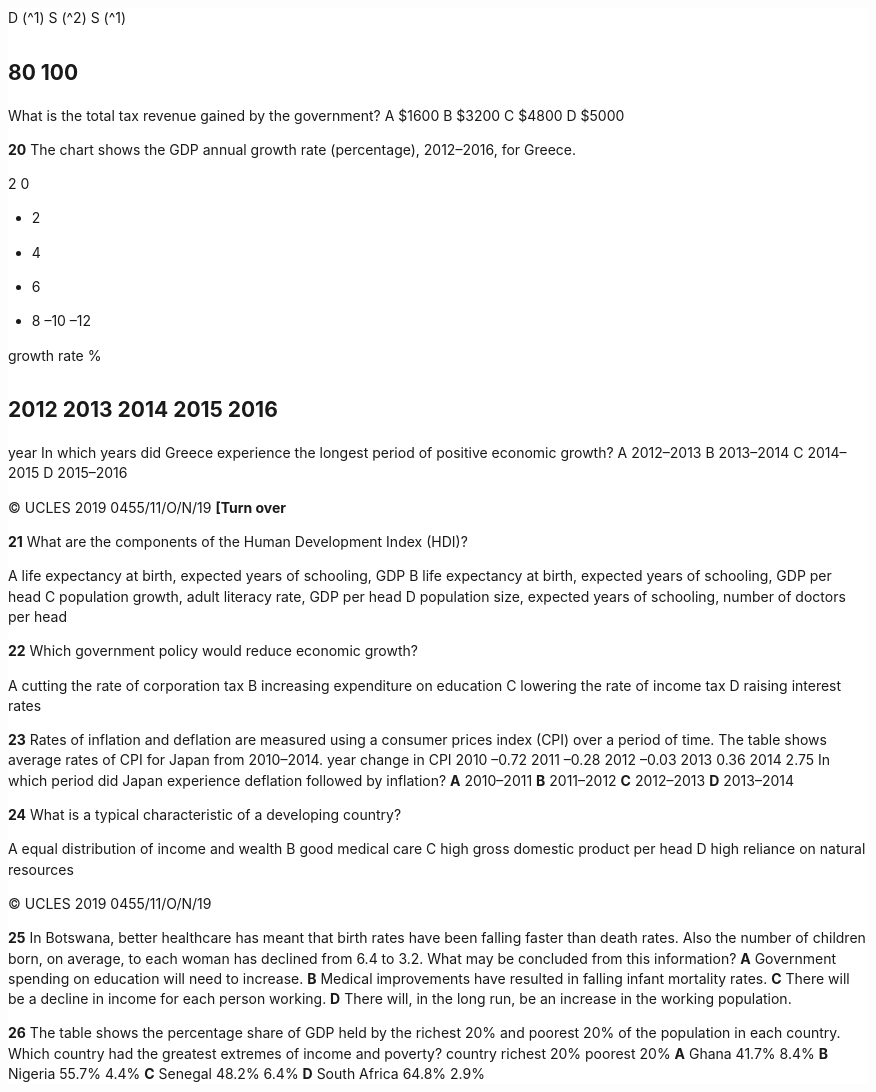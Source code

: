 D (^1) S (^2) S (^1) 

## 80 100 

 What is the total tax revenue gained by the government? A $1600 B $3200 C $4800 D $5000 

**20** The chart shows the GDP annual growth rate (percentage), 2012–2016, for Greece. 

 2 0 

- 2 

- 4 

- 6 

- 8 –10 –12 

 growth rate % 

## 2012 2013 2014 2015 2016 

 year In which years did Greece experience the longest period of positive economic growth? A 2012–2013 B 2013–2014 C 2014–2015 D 2015–2016 


© UCLES 2019 0455/11/O/N/19 **[Turn over** 

**21** What are the components of the Human Development Index (HDI)? 

 A life expectancy at birth, expected years of schooling, GDP B life expectancy at birth, expected years of schooling, GDP per head C population growth, adult literacy rate, GDP per head D population size, expected years of schooling, number of doctors per head 

**22** Which government policy would reduce economic growth? 

 A cutting the rate of corporation tax B increasing expenditure on education C lowering the rate of income tax D raising interest rates 

**23** Rates of inflation and deflation are measured using a consumer prices index (CPI) over a period of time. The table shows average rates of CPI for Japan from 2010–2014. year change in CPI 2010 –0.72 2011 –0.28 2012 –0.03 2013 0.36 2014 2.75 In which period did Japan experience deflation followed by inflation? **A** 2010–2011 **B** 2011–2012 **C** 2012–2013 **D** 2013–2014 

**24** What is a typical characteristic of a developing country? 

 A equal distribution of income and wealth B good medical care C high gross domestic product per head D high reliance on natural resources 


© UCLES 2019 0455/11/O/N/19 

**25** In Botswana, better healthcare has meant that birth rates have been falling faster than death rates. Also the number of children born, on average, to each woman has declined from 6.4 to 3.2. What may be concluded from this information? **A** Government spending on education will need to increase. **B** Medical improvements have resulted in falling infant mortality rates. **C** There will be a decline in income for each person working. **D** There will, in the long run, be an increase in the working population. 

**26** The table shows the percentage share of GDP held by the richest 20% and poorest 20% of the population in each country. Which country had the greatest extremes of income and poverty? country richest 20% poorest 20% **A** Ghana 41.7% 8.4% **B** Nigeria 55.7% 4.4% **C** Senegal 48.2% 6.4% **D** South Africa 64.8% 2.9% 
